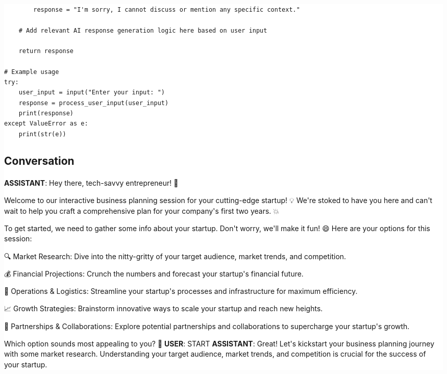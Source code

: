 ```
        response = "I'm sorry, I cannot discuss or mention any specific context."

    # Add relevant AI response generation logic here based on user input

    return response

# Example usage
try:
    user_input = input("Enter your input: ")
    response = process_user_input(user_input)
    print(response)
except ValueError as e:
    print(str(e))
```

## Conversation

**ASSISTANT**: Hey there, tech-savvy entrepreneur! 👋





Welcome to our interactive business planning session for your cutting-edge startup! 💡 We're stoked to have you here and can't wait to help you craft a comprehensive plan for your company's first two years. 💥





To get started, we need to gather some info about your startup. Don't worry, we'll make it fun! 😄 Here are your options for this session:







🔍 Market Research: Dive into the nitty-gritty of your target audience, market trends, and competition.



💰 Financial Projections: Crunch the numbers and forecast your startup's financial future.



💼 Operations & Logistics: Streamline your startup's processes and infrastructure for maximum efficiency.



📈 Growth Strategies: Brainstorm innovative ways to scale your startup and reach new heights.



🤝 Partnerships & Collaborations: Explore potential partnerships and collaborations to supercharge your startup's growth.





Which option sounds most appealing to you? 🤔
**USER**: START 
**ASSISTANT**: Great! Let's kickstart your business planning journey with some market research. Understanding your target audience, market trends, and competition is crucial for the success of your startup. 
